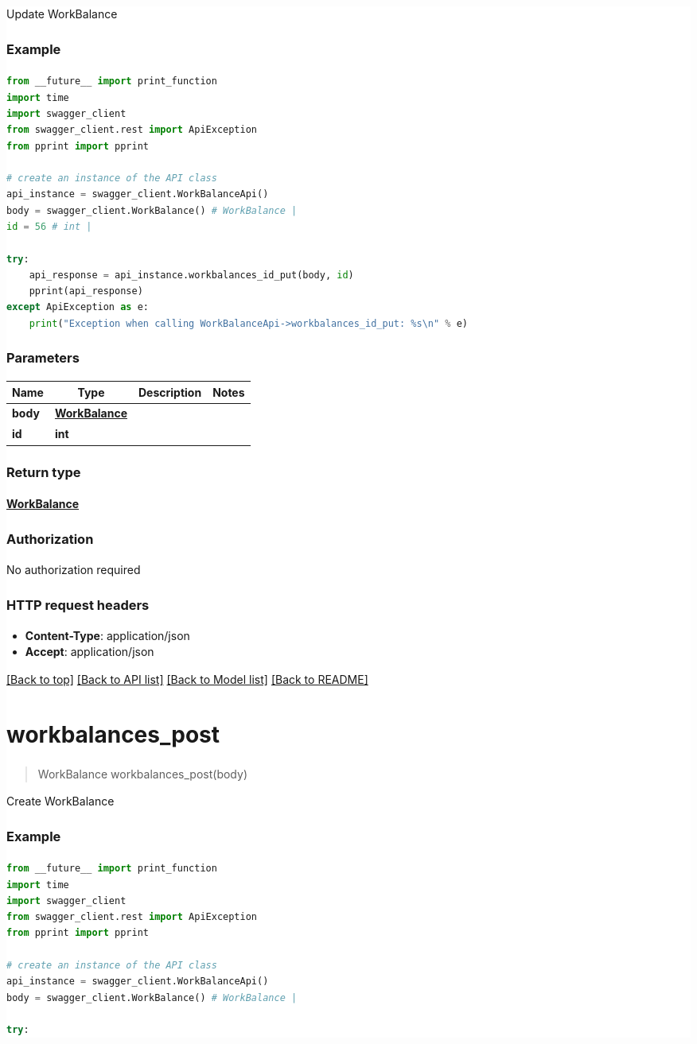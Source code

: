 
Update WorkBalance

### Example
```python
from __future__ import print_function
import time
import swagger_client
from swagger_client.rest import ApiException
from pprint import pprint

# create an instance of the API class
api_instance = swagger_client.WorkBalanceApi()
body = swagger_client.WorkBalance() # WorkBalance | 
id = 56 # int | 

try:
    api_response = api_instance.workbalances_id_put(body, id)
    pprint(api_response)
except ApiException as e:
    print("Exception when calling WorkBalanceApi->workbalances_id_put: %s\n" % e)
```

### Parameters

Name | Type | Description  | Notes
------------- | ------------- | ------------- | -------------
 **body** | [**WorkBalance**](WorkBalance.md)|  | 
 **id** | **int**|  | 

### Return type

[**WorkBalance**](WorkBalance.md)

### Authorization

No authorization required

### HTTP request headers

 - **Content-Type**: application/json
 - **Accept**: application/json

[[Back to top]](#) [[Back to API list]](../README.md#documentation-for-api-endpoints) [[Back to Model list]](../README.md#documentation-for-models) [[Back to README]](../README.md)

# **workbalances_post**
> WorkBalance workbalances_post(body)



Create WorkBalance

### Example
```python
from __future__ import print_function
import time
import swagger_client
from swagger_client.rest import ApiException
from pprint import pprint

# create an instance of the API class
api_instance = swagger_client.WorkBalanceApi()
body = swagger_client.WorkBalance() # WorkBalance | 

try:
```